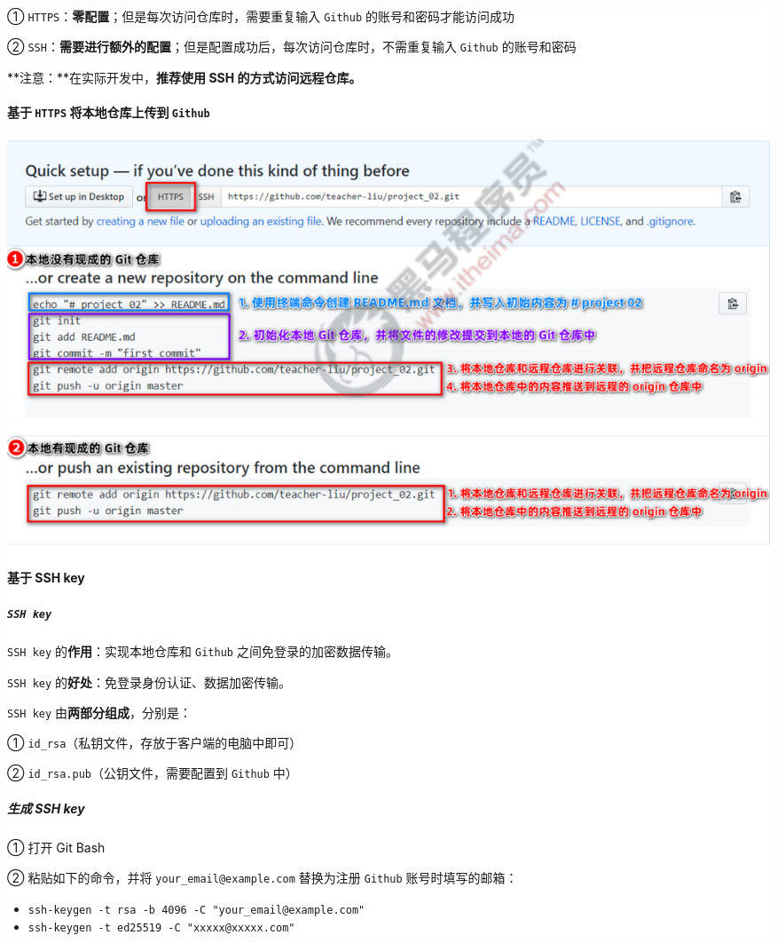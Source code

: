 ① `HTTPS`：**零配置**；但是每次访问仓库时，需要重复输入 `Github` 的账号和密码才能访问成功

② `SSH`：**需要进行额外的配置**；但是配置成功后，每次访问仓库时，不需重复输入 `Github` 的账号和密码

**注意：**在实际开发中，**推荐使用 SSH 的方式访问远程仓库。**

#### 基于 `HTTPS` 将本地仓库上传到 `Github`

<img src="git.assets/https%E6%8F%90%E4%BA%A4.png"  />

#### 基于 SSH key

##### `SSH key`

`SSH key` 的**作用**：实现本地仓库和 `Github` 之间免登录的加密数据传输。

`SSH key` 的**好处**：免登录身份认证、数据加密传输。

`SSH key` 由**两部分组成**，分别是：

① `id_rsa`（私钥文件，存放于客户端的电脑中即可）

② `id_rsa.pub`（公钥文件，需要配置到 `Github` 中）

##### 生成 SSH key

① 打开 Git Bash

② 粘贴如下的命令，并将 `your_email@example.com` 替换为注册 `Github` 账号时填写的邮箱：

- `ssh-keygen -t rsa -b 4096 -C "your_email@example.com"`
- `ssh-keygen -t ed25519 -C "xxxxx@xxxxx.com"`
